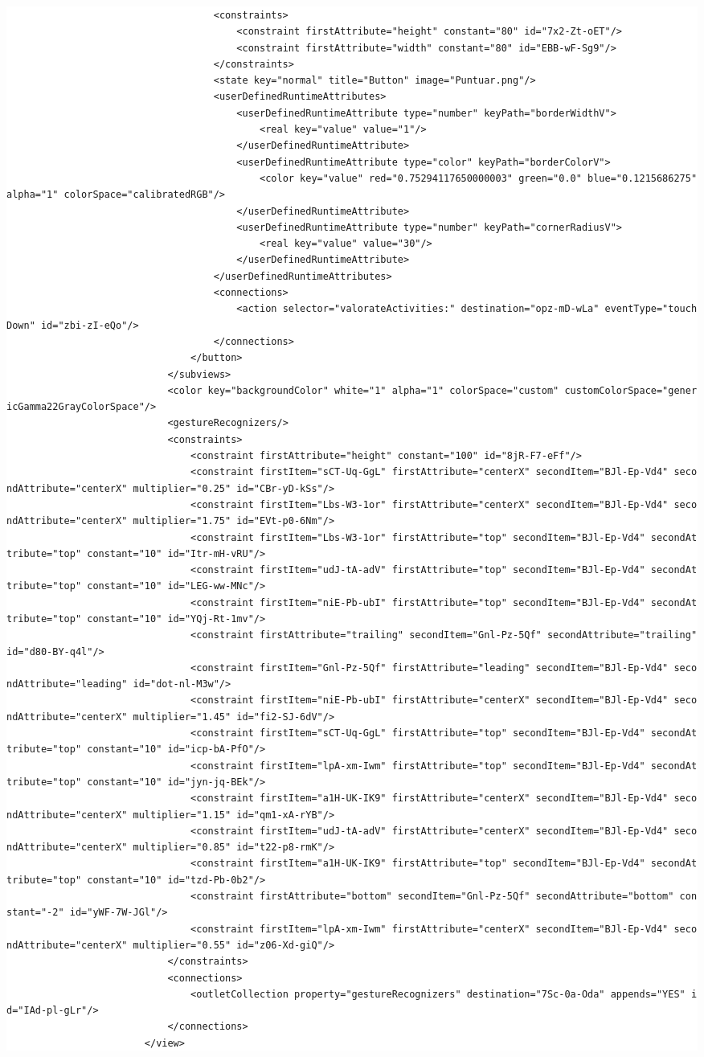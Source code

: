                                         <constraints>
                                            <constraint firstAttribute="height" constant="80" id="7x2-Zt-oET"/>
                                            <constraint firstAttribute="width" constant="80" id="EBB-wF-Sg9"/>
                                        </constraints>
                                        <state key="normal" title="Button" image="Puntuar.png"/>
                                        <userDefinedRuntimeAttributes>
                                            <userDefinedRuntimeAttribute type="number" keyPath="borderWidthV">
                                                <real key="value" value="1"/>
                                            </userDefinedRuntimeAttribute>
                                            <userDefinedRuntimeAttribute type="color" keyPath="borderColorV">
                                                <color key="value" red="0.75294117650000003" green="0.0" blue="0.1215686275" alpha="1" colorSpace="calibratedRGB"/>
                                            </userDefinedRuntimeAttribute>
                                            <userDefinedRuntimeAttribute type="number" keyPath="cornerRadiusV">
                                                <real key="value" value="30"/>
                                            </userDefinedRuntimeAttribute>
                                        </userDefinedRuntimeAttributes>
                                        <connections>
                                            <action selector="valorateActivities:" destination="opz-mD-wLa" eventType="touchDown" id="zbi-zI-eQo"/>
                                        </connections>
                                    </button>
                                </subviews>
                                <color key="backgroundColor" white="1" alpha="1" colorSpace="custom" customColorSpace="genericGamma22GrayColorSpace"/>
                                <gestureRecognizers/>
                                <constraints>
                                    <constraint firstAttribute="height" constant="100" id="8jR-F7-eFf"/>
                                    <constraint firstItem="sCT-Uq-GgL" firstAttribute="centerX" secondItem="BJl-Ep-Vd4" secondAttribute="centerX" multiplier="0.25" id="CBr-yD-kSs"/>
                                    <constraint firstItem="Lbs-W3-1or" firstAttribute="centerX" secondItem="BJl-Ep-Vd4" secondAttribute="centerX" multiplier="1.75" id="EVt-p0-6Nm"/>
                                    <constraint firstItem="Lbs-W3-1or" firstAttribute="top" secondItem="BJl-Ep-Vd4" secondAttribute="top" constant="10" id="Itr-mH-vRU"/>
                                    <constraint firstItem="udJ-tA-adV" firstAttribute="top" secondItem="BJl-Ep-Vd4" secondAttribute="top" constant="10" id="LEG-ww-MNc"/>
                                    <constraint firstItem="niE-Pb-ubI" firstAttribute="top" secondItem="BJl-Ep-Vd4" secondAttribute="top" constant="10" id="YQj-Rt-1mv"/>
                                    <constraint firstAttribute="trailing" secondItem="Gnl-Pz-5Qf" secondAttribute="trailing" id="d80-BY-q4l"/>
                                    <constraint firstItem="Gnl-Pz-5Qf" firstAttribute="leading" secondItem="BJl-Ep-Vd4" secondAttribute="leading" id="dot-nl-M3w"/>
                                    <constraint firstItem="niE-Pb-ubI" firstAttribute="centerX" secondItem="BJl-Ep-Vd4" secondAttribute="centerX" multiplier="1.45" id="fi2-SJ-6dV"/>
                                    <constraint firstItem="sCT-Uq-GgL" firstAttribute="top" secondItem="BJl-Ep-Vd4" secondAttribute="top" constant="10" id="icp-bA-PfO"/>
                                    <constraint firstItem="lpA-xm-Iwm" firstAttribute="top" secondItem="BJl-Ep-Vd4" secondAttribute="top" constant="10" id="jyn-jq-BEk"/>
                                    <constraint firstItem="a1H-UK-IK9" firstAttribute="centerX" secondItem="BJl-Ep-Vd4" secondAttribute="centerX" multiplier="1.15" id="qm1-xA-rYB"/>
                                    <constraint firstItem="udJ-tA-adV" firstAttribute="centerX" secondItem="BJl-Ep-Vd4" secondAttribute="centerX" multiplier="0.85" id="t22-p8-rmK"/>
                                    <constraint firstItem="a1H-UK-IK9" firstAttribute="top" secondItem="BJl-Ep-Vd4" secondAttribute="top" constant="10" id="tzd-Pb-0b2"/>
                                    <constraint firstAttribute="bottom" secondItem="Gnl-Pz-5Qf" secondAttribute="bottom" constant="-2" id="yWF-7W-JGl"/>
                                    <constraint firstItem="lpA-xm-Iwm" firstAttribute="centerX" secondItem="BJl-Ep-Vd4" secondAttribute="centerX" multiplier="0.55" id="z06-Xd-giQ"/>
                                </constraints>
                                <connections>
                                    <outletCollection property="gestureRecognizers" destination="7Sc-0a-Oda" appends="YES" id="IAd-pl-gLr"/>
                                </connections>
                            </view>